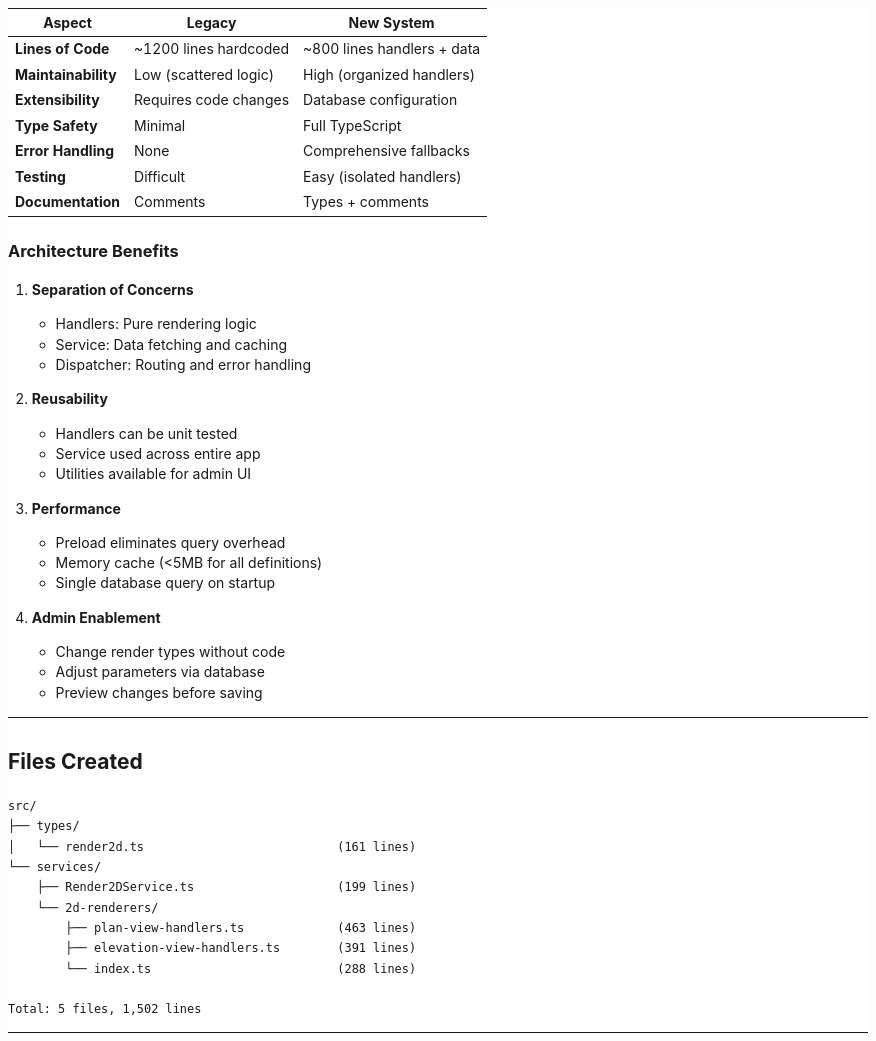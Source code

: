 | Aspect | Legacy | New System |
|--------|--------|------------|
| **Lines of Code** | ~1200 lines hardcoded | ~800 lines handlers + data |
| **Maintainability** | Low (scattered logic) | High (organized handlers) |
| **Extensibility** | Requires code changes | Database configuration |
| **Type Safety** | Minimal | Full TypeScript |
| **Error Handling** | None | Comprehensive fallbacks |
| **Testing** | Difficult | Easy (isolated handlers) |
| **Documentation** | Comments | Types + comments |

### Architecture Benefits

1. **Separation of Concerns**
   - Handlers: Pure rendering logic
   - Service: Data fetching and caching
   - Dispatcher: Routing and error handling

2. **Reusability**
   - Handlers can be unit tested
   - Service used across entire app
   - Utilities available for admin UI

3. **Performance**
   - Preload eliminates query overhead
   - Memory cache (<5MB for all definitions)
   - Single database query on startup

4. **Admin Enablement**
   - Change render types without code
   - Adjust parameters via database
   - Preview changes before saving

---

## Files Created

```
src/
├── types/
│   └── render2d.ts                           (161 lines)
└── services/
    ├── Render2DService.ts                    (199 lines)
    └── 2d-renderers/
        ├── plan-view-handlers.ts             (463 lines)
        ├── elevation-view-handlers.ts        (391 lines)
        └── index.ts                          (288 lines)

Total: 5 files, 1,502 lines
```

---